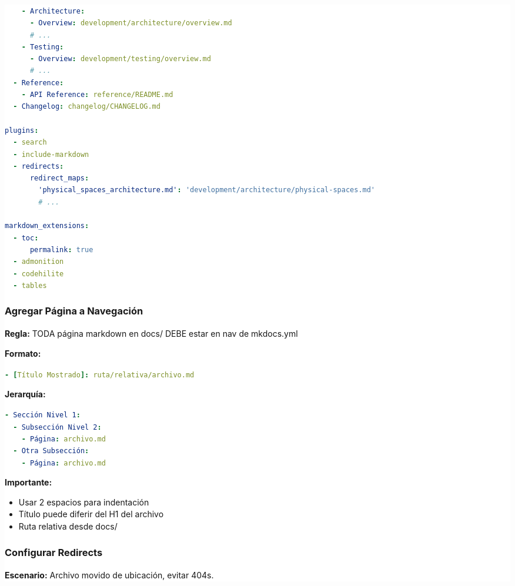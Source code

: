 ```yaml
    - Architecture:
      - Overview: development/architecture/overview.md
      # ...
    - Testing:
      - Overview: development/testing/overview.md
      # ...
  - Reference:
    - API Reference: reference/README.md
  - Changelog: changelog/CHANGELOG.md

plugins:
  - search
  - include-markdown
  - redirects:
      redirect_maps:
        'physical_spaces_architecture.md': 'development/architecture/physical-spaces.md'
        # ...

markdown_extensions:
  - toc:
      permalink: true
  - admonition
  - codehilite
  - tables
```

### Agregar Página a Navegación

**Regla:** TODA página markdown en docs/ DEBE estar en nav de mkdocs.yml

**Formato:**
```yaml
- [Título Mostrado]: ruta/relativa/archivo.md
```

**Jerarquía:**
```yaml
- Sección Nivel 1:
  - Subsección Nivel 2:
    - Página: archivo.md
  - Otra Subsección:
    - Página: archivo.md
```

**Importante:**
- Usar 2 espacios para indentación
- Título puede diferir del H1 del archivo
- Ruta relativa desde docs/

### Configurar Redirects

**Escenario:** Archivo movido de ubicación, evitar 404s.
